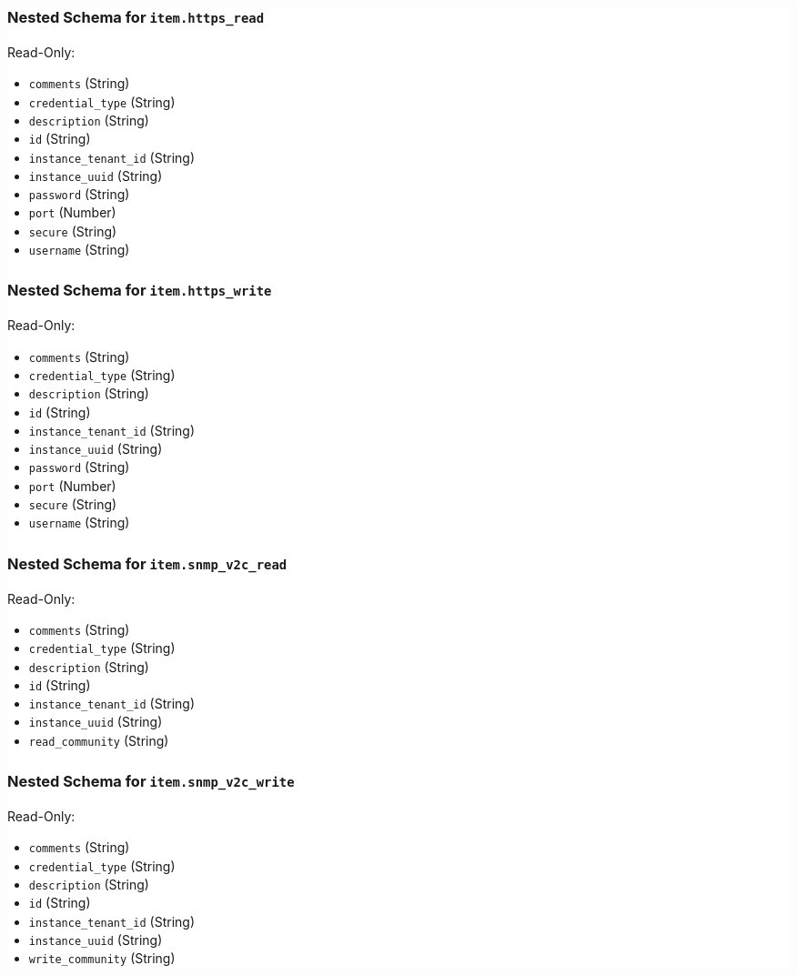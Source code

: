 
<a id="nestedobjatt--item--https_read"></a>
### Nested Schema for `item.https_read`

Read-Only:

- `comments` (String)
- `credential_type` (String)
- `description` (String)
- `id` (String)
- `instance_tenant_id` (String)
- `instance_uuid` (String)
- `password` (String)
- `port` (Number)
- `secure` (String)
- `username` (String)


<a id="nestedobjatt--item--https_write"></a>
### Nested Schema for `item.https_write`

Read-Only:

- `comments` (String)
- `credential_type` (String)
- `description` (String)
- `id` (String)
- `instance_tenant_id` (String)
- `instance_uuid` (String)
- `password` (String)
- `port` (Number)
- `secure` (String)
- `username` (String)


<a id="nestedobjatt--item--snmp_v2c_read"></a>
### Nested Schema for `item.snmp_v2c_read`

Read-Only:

- `comments` (String)
- `credential_type` (String)
- `description` (String)
- `id` (String)
- `instance_tenant_id` (String)
- `instance_uuid` (String)
- `read_community` (String)


<a id="nestedobjatt--item--snmp_v2c_write"></a>
### Nested Schema for `item.snmp_v2c_write`

Read-Only:

- `comments` (String)
- `credential_type` (String)
- `description` (String)
- `id` (String)
- `instance_tenant_id` (String)
- `instance_uuid` (String)
- `write_community` (String)
